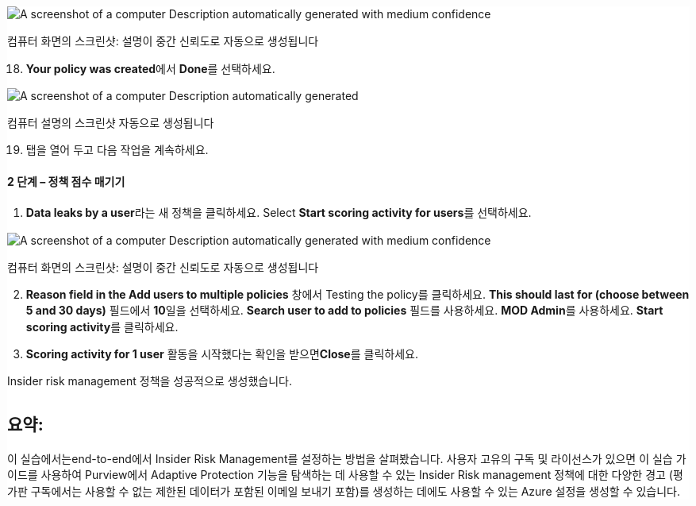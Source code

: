 ![A screenshot of a computer Description automatically generated with
medium confidence](./media/image77.png)

컴퓨터 화면의 스크린샷: 설명이 중간 신뢰도로 자동으로 생성됩니다

18. **Your policy was created**에서 **Done**를 선택하세요.

![A screenshot of a computer Description automatically
generated](./media/image78.png)

컴퓨터 설명의 스크린샷 자동으로 생성됩니다

19. 탭을 열어 두고 다음 작업을 계속하세요.

#### 2 단계 – 정책 점수 매기기

1.  **Data leaks by a user**라는 새 정책을 클릭하세요. Select **Start
    scoring activity for users**를 선택하세요.

![A screenshot of a computer Description automatically generated with
medium confidence](./media/image79.png)

컴퓨터 화면의 스크린샷: 설명이 중간 신뢰도로 자동으로 생성됩니다

2.  **Reason field in the Add users to multiple policies** 창에서
    Testing the policy를 클릭하세요. **This should last for (choose
    between 5 and 30 days)** 필드에서 **10**일을 선택하세요. **Search
    user to add to policies** 필드를 사용하세요. **MOD Admin**를
    사용하세요. **Start scoring activity**를 클릭하세요.

3.  **Scoring activity for 1 user** 활동을 시작했다는 확인을
    받으면**Close**를 클릭하세요.

Insider risk management 정책을 성공적으로 생성했습니다.

## 요약:

이 실습에서는end-to-end에서 Insider Risk Management를 설정하는 방법을
살펴봤습니다. 사용자 고유의 구독 및 라이선스가 있으면 이 실습 가이드를
사용하여 Purview에서 Adaptive Protection 기능을 탐색하는 데 사용할 수
있는 Insider Risk management 정책에 대한 다양한 경고 (평가판 구독에서는
사용할 수 없는 제한된 데이터가 포함된 이메일 보내기 포함)를 생성하는
데에도 사용할 수 있는 Azure 설정을 생성할 수 있습니다.
